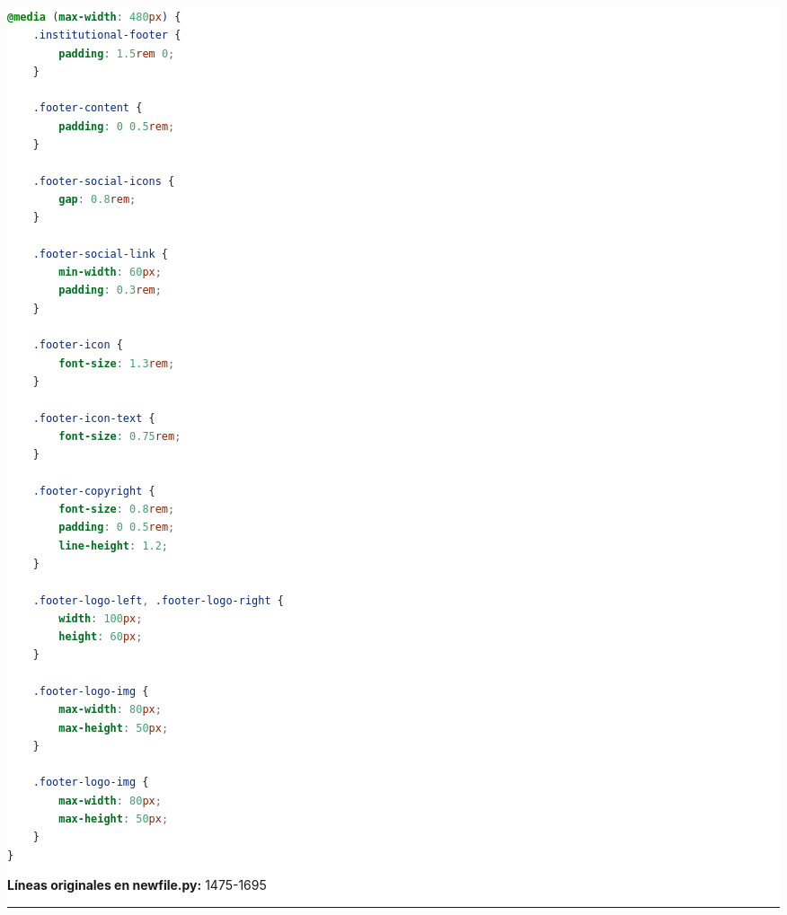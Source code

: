 ```css
@media (max-width: 480px) {
    .institutional-footer {
        padding: 1.5rem 0;
    }
    
    .footer-content {
        padding: 0 0.5rem;
    }
    
    .footer-social-icons {
        gap: 0.8rem;
    }
    
    .footer-social-link {
        min-width: 60px;
        padding: 0.3rem;
    }
    
    .footer-icon {
        font-size: 1.3rem;
    }
    
    .footer-icon-text {
        font-size: 0.75rem;
    }
    
    .footer-copyright {
        font-size: 0.8rem;
        padding: 0 0.5rem;
        line-height: 1.2;
    }
    
    .footer-logo-left, .footer-logo-right {
        width: 100px;
        height: 60px;
    }
    
    .footer-logo-img {
        max-width: 80px;
        max-height: 50px;
    }
    
    .footer-logo-img {
        max-width: 80px;
        max-height: 50px;
    }
}
```

**Líneas originales en newfile.py:** 1475-1695

---